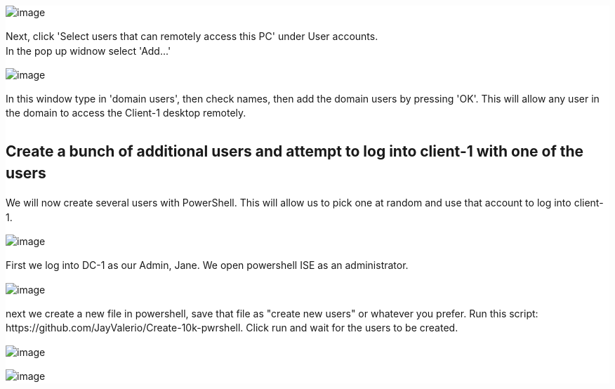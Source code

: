 <p>
  
  ![image](https://github.com/user-attachments/assets/a901784b-4249-4160-9d85-69aa0804e518)

</p>
<p>
  Next, click 'Select users that can remotely access this PC' under User accounts.</br>
  In the pop up widnow select 'Add...'
</p>

<p>
  
  ![image](https://github.com/user-attachments/assets/af0148cc-654d-49db-b690-0742ac6eabcb)

</p>

<p>
  In this window type in 'domain users', then check names, then add the domain users by pressing 'OK'. This will allow any user in the domain to access the Client-1 desktop remotely.
</p>

<h2>
  Create a bunch of additional users and attempt to log into client-1 with one of the users
</h2>

<p>
  We will now create several users with PowerShell. This will allow us to pick one at random and use that account to log into client-1.
</p>

<p>
  
  ![image](https://github.com/user-attachments/assets/60aa2e53-2d9c-44e8-bdec-87d4ded6f14a)

</p>
<p>
  First we log into DC-1 as our Admin, Jane. We open powershell ISE as an administrator.
</p>
<P>
  
  ![image](https://github.com/user-attachments/assets/22d3b1e4-9367-4d28-a9de-b3d6ff2b04a1)

</P>
<p>
  next we create a new file in powershell, save that file as "create new users" or whatever you prefer. Run this script: https://github.com/JayValerio/Create-10k-pwrshell. Click run and wait for the users to be created.
</p>
<p>
  
  ![image](https://github.com/user-attachments/assets/bd2f9311-1204-4d22-9309-52e214619e1b)

![image](https://github.com/user-attachments/assets/2d3e1e2b-1834-4ebc-9459-ec0418a47196)

</p>
